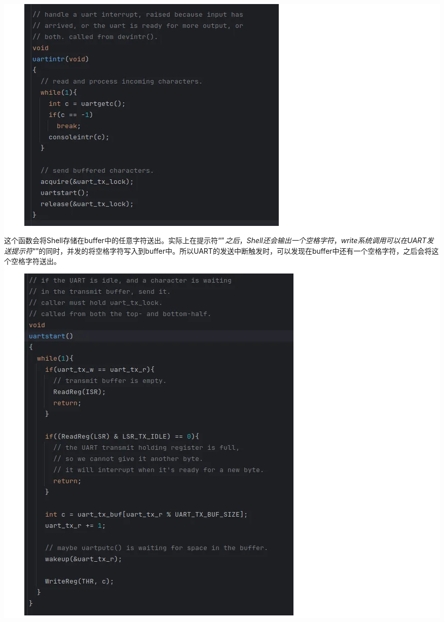 <figure><img src="../../.gitbook/assets/image (5).png" alt=""><figcaption></figcaption></figure>

这个函数会将Shell存储在buffer中的任意字符送出。实际上在提示符“$”之后，Shell还会输出一个空格字符，write系统调用可以在UART发送提示符“$”的同时，并发的将空格字符写入到buffer中。所以UART的发送中断触发时，可以发现在buffer中还有一个空格字符，之后会将这个空格字符送出。

<figure><img src="../../.gitbook/assets/image (6).png" alt=""><figcaption></figcaption></figure>
